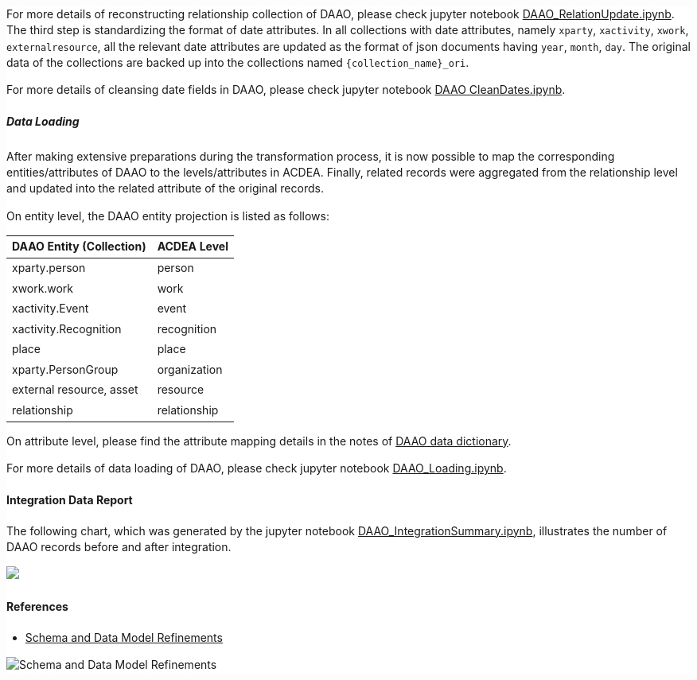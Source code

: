 For more details of reconstructing relationship collection of DAAO, please check jupyter notebook [DAAO_RelationUpdate.ipynb](./data_pipelines/DAAO/DAAO_RelationUpdate.ipynb).
The third step is standardizing the format of date attributes. In all collections with date attributes, namely `xparty`, `xactivity`, `xwork`, `externalresource`, all the relevant date attributes are updated as the format of json documents having `year`, `month`, `day`. The original data of the collections are backed up into the collections named `{collection_name}_ori`. 

For more details of cleansing date fields in DAAO, please check jupyter notebook [DAAO CleanDates.ipynb](./data_pipelines/DAAO/DAAO_CleanDates.ipynb).

##### Data Loading

After making extensive preparations during the transformation process, it is now possible to map the corresponding entities/attributes of DAAO to the levels/attributes in ACDEA. Finally, related records were aggregated from the relationship level and updated into the related attribute of the original records.

On entity level, the DAAO entity projection is listed as follows:

| DAAO Entity (Collection) | ACDEA Level  |
| ------------------------ | ------------ |
| xparty.person            | person       |
| xwork.work               | work         |
| xactivity.Event          | event        |
| xactivity.Recognition    | recognition  |
| place                    | place        |
| xparty.PersonGroup       | organization |
| external resource, asset | resource     |
| relationship             | relationship |

On attribute level, please find the attribute mapping details in the notes of [DAAO data dictionary](./data_management/DAAO_Data_Dictionary.xlsx).

For more details of data loading of DAAO, please check jupyter notebook [DAAO_Loading.ipynb](./data_pipelines/DAAO/DAAO_Loading.ipynb).

#### Integration Data Report

The following chart, which was generated by the jupyter notebook [DAAO_IntegrationSummary.ipynb](./data_exploration/DAAO/DAAO_IntegrationSummary.ipynb), illustrates the number of DAAO records before and after integration.

![](./images/DAAO_integration_summary.png)

#### References

* [Schema and Data Model Refinements](https://blogs.unsw.edu.au/daao/blog/2015/03/schema-and-data-model-refinements/)

![Schema and Data Model Refinements](https://blogs.unsw.edu.au/daao/files/2015/03/DAAO-Data-Model-Proposed-Revisions-February-20151.jpg "Schema and Data Model Refinements")
